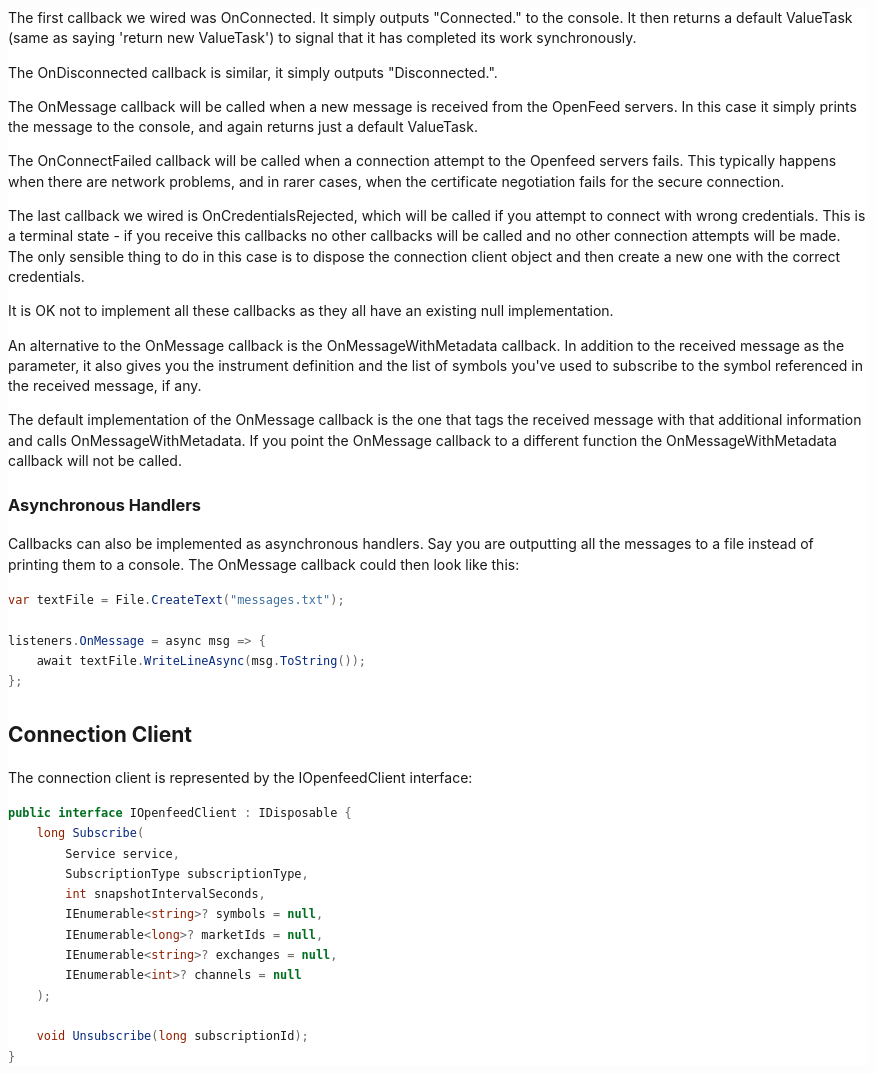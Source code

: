 The first callback we wired was OnConnected. It simply outputs "Connected." to the console. It then returns a default ValueTask (same as saying 'return new ValueTask') to signal that it has completed its work synchronously.

The OnDisconnected callback is similar, it simply outputs "Disconnected.".

The OnMessage callback will be called when a new message is received from the OpenFeed servers. In this case it simply prints the message to the console, and again returns just a default ValueTask.

The OnConnectFailed callback will be called when a connection attempt to the Openfeed servers fails. This typically happens when there are network problems, and in rarer cases, when the certificate negotiation fails for the secure connection.

The last callback we wired is OnCredentialsRejected, which will be called if you attempt to connect with wrong credentials. This is a terminal state - if you receive this callbacks no other callbacks will be called and no other connection attempts will be made. The only sensible thing to do in this case is to dispose the connection client object and then create a new one with the correct credentials.

It is OK not to implement all these callbacks as they all have an existing null implementation.

An alternative to the OnMessage callback is the OnMessageWithMetadata callback. In addition to the received message as the parameter, it also gives you the instrument definition and the list of symbols you've used to subscribe to the symbol referenced in the received message, if any.

The default implementation of the OnMessage callback is the one that tags the received message with that additional information and calls OnMessageWithMetadata. If you point the OnMessage callback to a different function the OnMessageWithMetadata callback will not be called.

### Asynchronous Handlers

Callbacks can also be implemented as asynchronous handlers. Say you are outputting all the messages to a file instead of printing them to a console. The OnMessage callback could then look like this:

```C#
var textFile = File.CreateText("messages.txt");

listeners.OnMessage = async msg => {
    await textFile.WriteLineAsync(msg.ToString());
};
```

## Connection Client

The connection client is represented by the IOpenfeedClient interface:

```C#
public interface IOpenfeedClient : IDisposable {
	long Subscribe(
		Service service,
		SubscriptionType subscriptionType,
		int snapshotIntervalSeconds,
		IEnumerable<string>? symbols = null,
		IEnumerable<long>? marketIds = null,
		IEnumerable<string>? exchanges = null,
		IEnumerable<int>? channels = null
	);

    void Unsubscribe(long subscriptionId);
}
```
